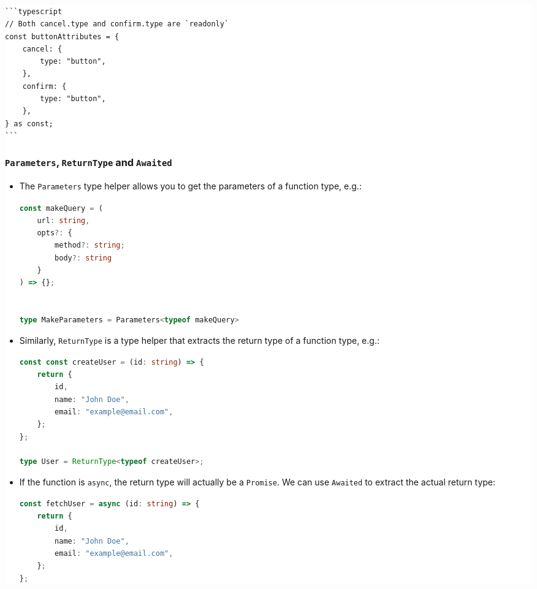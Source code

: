     ```typescript
    // Both cancel.type and confirm.type are `readonly`
    const buttonAttributes = {
        cancel: {
            type: "button",
        },
        confirm: {
            type: "button",
        },
    } as const;
    ```


### `Parameters`, `ReturnType` and `Awaited`

- The `Parameters` type helper allows you to get the parameters of a function
  type, e.g.:

    ```typescript
    const makeQuery = (
        url: string,
        opts?: {
            method?: string;
            body?: string
        }
    ) => {};


    type MakeParameters = Parameters<typeof makeQuery>
    ```

- Similarly, `ReturnType` is a type helper that extracts the return type of a
  function type, e.g.:

    ```typescript
    const const createUser = (id: string) => {
        return {
            id,
            name: "John Doe",
            email: "example@email.com",
        };
    };

    type User = ReturnType<typeof createUser>;
    ```

- If the function is `async`, the return type will actually be a `Promise`.
  We can use `Awaited` to extract the actual return type:

    ```typescript
    const fetchUser = async (id: string) => {
        return {
            id,
            name: "John Doe",
            email: "example@email.com",
        };
    };
